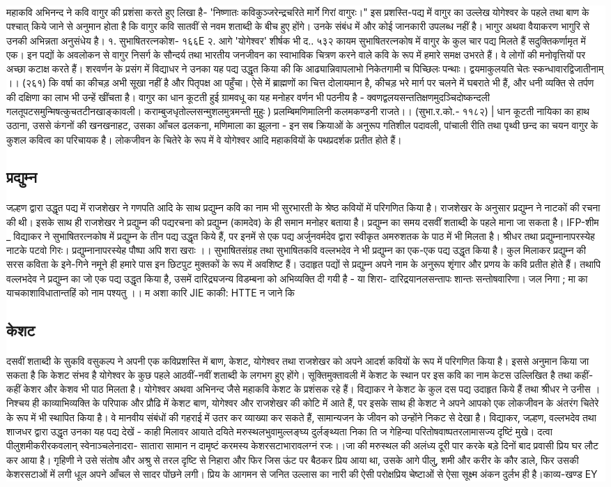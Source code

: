महाकवि अभिनन्द ने कवि वागुर की प्रशंसा करते हुए लिखा है- 'निष्णातः कविकुञ्जरेन्द्रचरिते मार्गे गिरां वागुरः।" इस प्रशस्ति-पद्य में वागुर का उल्लेख योगेश्वर के पहले तथा बाण के पश्चात् किये जाने से अनुमान होता है कि वागुर कवि सातवीं से नवम शताब्दी के बीच हुए होंगे। उनके संबंध में और कोई जानकारी उपलब्ध नहीं है। भागुर अथवा वैयाकरण भागुरि से उनकी अभिन्नता अनुसंधेय है।
१. सुभाषितरत्नकोश- १६६E २. आगे 'योगेश्वर' शीर्षक भी द..
५३२
कायम सुभाषितरत्नकोष में वागुर के कुल चार पद्य मिलते हैं सदुक्तिकर्णामृत में एक। इन पद्यों के अवलोकन से वागुर निसर्ग के सौन्दर्य तथा भारतीय जनजीवन का स्वाभाविक चित्रण करने वाले कवि के रूप में हमारे समक्ष उभरते हैं। वे लोगों की मनोवृत्तियों पर अच्छा कटाक्ष करते हैं। शरवर्णन के प्रसंग में विद्याधर ने उनका यह पद्य उद्धृत किया
की कि आढ्यान्निवापलाभो निकेतगामी च पिच्छिलः पन्थाः।
द्वयमाकुलयति चेतः स्कन्धावारद्विजातीनाम् ।। (२६१) कि वर्षा का कीचड़ अभी सूखा नहीं है और पितृपक्ष आ पहुँचा। ऐसे में ब्राह्मणों का चित्त दोलायमान है, कीचड़ भरे मार्ग पर चलने में घबराते भी हैं, और धनी व्यक्ति से तर्पण की दक्षिणा का लाभ भी उन्हें खींचता है।
वागुर का धान कूटती हुई ग्रामवधू का यह मनोहर वर्णन भी पठनीय है -
क्वणद्वलयसन्ततिक्षणमुदञ्चिदोष्कन्दली गलतूपटसमुन्मिषत्कुचतटीनखाङ्कावली। कराम्बुजधृतोल्लसन्मुशलमुत्रमन्ती मुहुः )
प्रलम्बिमणिमालिनी कलमकण्डनी राजते।। (सुभा.र.को.- ११८२) | धान कूटती नायिका का हाथ उठाना, उससे कंगनों की खनखनाहट, उसका आँचल ढलकना, मणिमाला का झूलना - इन सब क्रियाओं के अनुरूप गतिशील पदावली, पांचाली रीति तथा पृथ्वी छन्द का चयन वागुर के कुशल कवित्व का परिचायक है। लोकजीवन के चितेरे के रूप में वे योगेश्वर आदि महाकवियों के पथप्रदर्शक प्रतीत होते हैं।
## प्रद्युम्न
जल्हण द्वारा उद्धृत पद्य में राजशेखर ने गणपति आदि के साथ प्रद्युम्न कवि का नाम भी सुरभारती के श्रेष्ठ कवियों में परिगणित किया है। राजशेखर के अनुसार प्रद्युम्न ने नाटकों की रचना की थी। इसके साथ ही राजशेखर ने प्रद्युम्न की पद्यरचना को प्रद्युम्न (कामदेव) के ही समान मनोहर बताया है। प्रद्युम्न का समय दसवीं शताब्दी के पहले माना
जा सकता है। IFP-शीम
_ विद्याकर ने सुभाषितरत्नकोष में प्रद्युम्न के तीन पद्य उद्धृत किये हैं, पर इनमें से एक पद्य अर्जुनवर्मदेव द्वारा स्वीकृत अमरुशतक के पाठ में भी मिलता है। श्रीधर तथा
प्रद्युम्नानापरस्येह नाटके पटवो गिरः। प्रद्युम्नानापरस्येह पौष्पा अपि शरा खराः ।।
सुभाषितसंग्रह तथा सुभाषितकवि वल्लभदेव ने भी प्रद्युम्न का एक-एक पद्य उद्धृत किया है। कुल मिलाकर प्रद्युम्न की सरस कविता के इने-गिने नमूने ही हमारे पास इन छिटपुट मुक्तकों के रूप में अवशिष्ट हैं।
उदाहृत पद्यों से प्रद्युम्न अपने नाम के अनुरूप शृंगार और प्रणय के कवि प्रतीत होते हैं। तथापि वल्लभदेव ने प्रद्युम्न का जो एक पद्य उद्धृत किया है, उसमें दारिद्र्यजन्य विडम्बना को अभिव्यक्ति दी गयी है -
या शिरा- दारिद्रयानलसन्तापः शान्तः सन्तोषवारिणा। जल निगा ; मा का याचकाशाविधातान्तहिं को नाम पश्यतु ।। म अशा कारि
JIE काकी: HTTE न जाने कि
## केशट
दसवीं शताब्दी के सुकवि वसुकल्प ने अपनी एक कविप्रशस्ति में बाण, केशट, योगेश्वर तथा राजशेखर को अपने आदर्श कवियों के रूप में परिगणित किया है। इससे अनुमान किया जा सकता है कि केशट संभव है योगेश्वर के कुछ पहले आठवीं-नवीं शताब्दी के लगभग हुए होंगे। सूक्तिमुक्तावली में केशट के स्थान पर इस कवि का नाम केटस उल्लिखित है तथा कहीं-कहीं केशर और केशव भी पाठ मिलता है। योगेश्वर अथवा अभिनन्द जैसे महाकवि केशट के प्रशंसक रहे हैं।
विद्याकर ने केशट के कुल दस पद्य उदाहृत किये हैं तथा श्रीधर ने उनीस । निश्चय ही काव्याभिव्यक्ति के परिपाक और प्रौढि में केशट बाण, योगेश्वर और राजशेखर की कोटि में आते हैं, पर इसके साथ ही केशट ने अपने आपको एक लोकजीवन के अंतरंग चितेरे के रूप में भी स्थापित किया है। वे मानवीय संबंधों की गहराई में उतर कर व्याख्या कर सकते हैं, सामान्यजन के जीवन को उन्होंने निकट से देखा है। विद्याकर, जल्हण, वल्लभदेव तथा शाजधर द्वारा उद्धृत उनका यह पद्य देखें - काही मिलावर
आयाते दयिते मरुस्थलभुवामुल्लङ्घ्य दुर्लङ्थ्यता निका ति ज गेहिन्या परितोषवाष्पतरलामासज्य दृष्टिं मुखे।
दत्वा पीलुशमीकरीरकवलान् स्वेनाञ्चलेनादरा- सातारा सामान न दामृष्टं करमस्य केशरसटाभारावलग्नं रजः।।जा की
मरुस्थल की अलंध्य दूरी पार करके बड़े दिनों बाद प्रवासी प्रिय घर लौट कर आया है। गृहिणी ने उसे संतोष और अश्रु से तरल दृष्टि से निहारा और फिर जिस ऊंट पर बैठकर प्रिय आया था, उसके आगे पीलु, शमी और करीर के कौर डाले, फिर उसकी केशरसटाओं में लगी धूल अपने आँचल से सादर पोंछने लगी। प्रिय के आगमन से जनित उल्लास का नारी की ऐसी परोक्षप्रिय चेष्टाओं से ऐसा सूक्ष्म अंकन दुर्लभ ही है।काव्य-खण्ड
EY